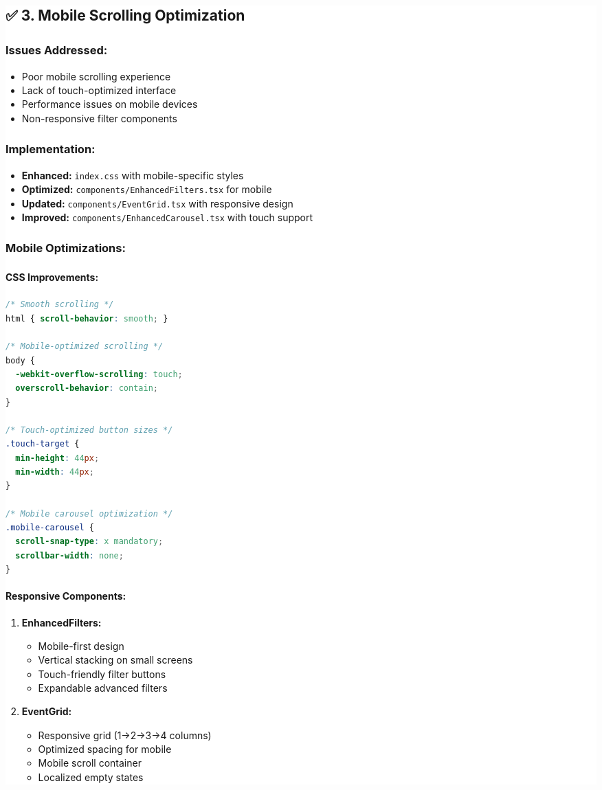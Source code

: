
## ✅ 3. Mobile Scrolling Optimization

### **Issues Addressed:**
- Poor mobile scrolling experience
- Lack of touch-optimized interface
- Performance issues on mobile devices
- Non-responsive filter components

### **Implementation:**
- **Enhanced:** `index.css` with mobile-specific styles
- **Optimized:** `components/EnhancedFilters.tsx` for mobile
- **Updated:** `components/EventGrid.tsx` with responsive design
- **Improved:** `components/EnhancedCarousel.tsx` with touch support

### **Mobile Optimizations:**

#### **CSS Improvements:**
```css
/* Smooth scrolling */
html { scroll-behavior: smooth; }

/* Mobile-optimized scrolling */
body { 
  -webkit-overflow-scrolling: touch;
  overscroll-behavior: contain;
}

/* Touch-optimized button sizes */
.touch-target {
  min-height: 44px;
  min-width: 44px;
}

/* Mobile carousel optimization */
.mobile-carousel {
  scroll-snap-type: x mandatory;
  scrollbar-width: none;
}
```

#### **Responsive Components:**
1. **EnhancedFilters:**
   - Mobile-first design
   - Vertical stacking on small screens
   - Touch-friendly filter buttons
   - Expandable advanced filters
   
2. **EventGrid:**
   - Responsive grid (1→2→3→4 columns)
   - Optimized spacing for mobile
   - Mobile scroll container
   - Localized empty states
   